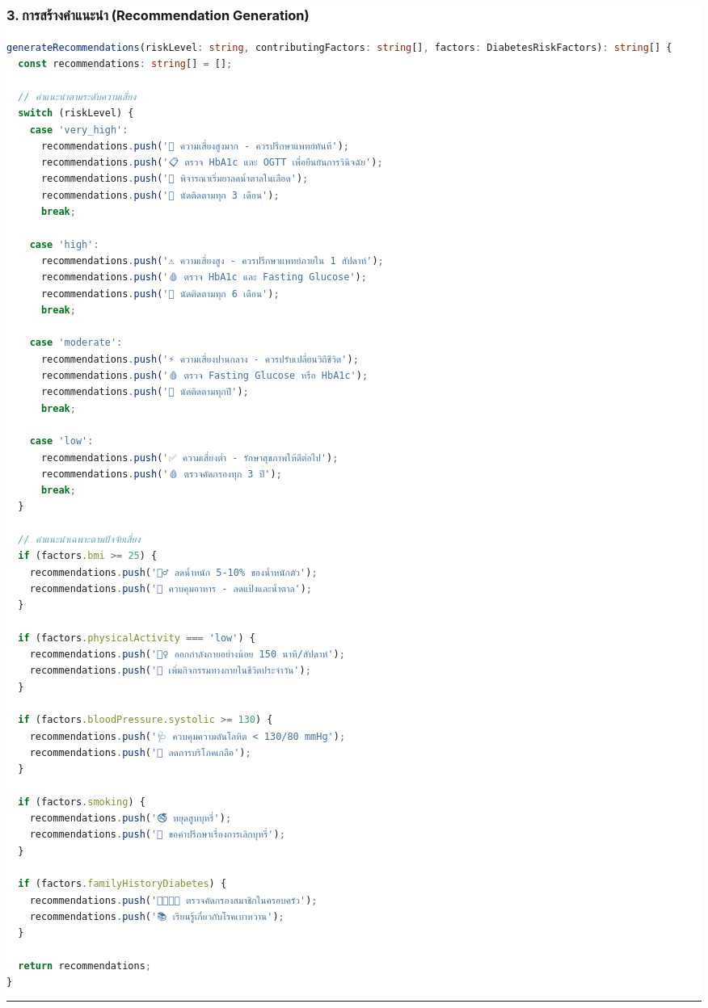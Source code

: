 ### **3. การสร้างคำแนะนำ (Recommendation Generation)**
```typescript
generateRecommendations(riskLevel: string, contributingFactors: string[], factors: DiabetesRiskFactors): string[] {
  const recommendations: string[] = [];
  
  // คำแนะนำตามระดับความเสี่ยง
  switch (riskLevel) {
    case 'very_high':
      recommendations.push('🚨 ความเสี่ยงสูงมาก - ควรปรึกษาแพทย์ทันที');
      recommendations.push('📋 ตรวจ HbA1c และ OGTT เพื่อยืนยันการวินิจฉัย');
      recommendations.push('💊 พิจารณาเริ่มยาลดน้ำตาลในเลือด');
      recommendations.push('📅 นัดติดตามทุก 3 เดือน');
      break;
      
    case 'high':
      recommendations.push('⚠️ ความเสี่ยงสูง - ควรปรึกษาแพทย์ภายใน 1 สัปดาห์');
      recommendations.push('🩸 ตรวจ HbA1c และ Fasting Glucose');
      recommendations.push('📅 นัดติดตามทุก 6 เดือน');
      break;
      
    case 'moderate':
      recommendations.push('⚡ ความเสี่ยงปานกลาง - ควรปรับเปลี่ยนวิถีชีวิต');
      recommendations.push('🩸 ตรวจ Fasting Glucose หรือ HbA1c');
      recommendations.push('📅 นัดติดตามทุกปี');
      break;
      
    case 'low':
      recommendations.push('✅ ความเสี่ยงต่ำ - รักษาสุขภาพให้ดีต่อไป');
      recommendations.push('🩸 ตรวจคัดกรองทุก 3 ปี');
      break;
  }
  
  // คำแนะนำเฉพาะตามปัจจัยเสี่ยง
  if (factors.bmi >= 25) {
    recommendations.push('🏃‍♂️ ลดน้ำหนัก 5-10% ของน้ำหนักตัว');
    recommendations.push('🥗 ควบคุมอาหาร - ลดแป้งและน้ำตาล');
  }
  
  if (factors.physicalActivity === 'low') {
    recommendations.push('🚶‍♀️ ออกกำลังกายอย่างน้อย 150 นาที/สัปดาห์');
    recommendations.push('💪 เพิ่มกิจกรรมทางกายในชีวิตประจำวัน');
  }
  
  if (factors.bloodPressure.systolic >= 130) {
    recommendations.push('🩺 ควบคุมความดันโลหิต < 130/80 mmHg');
    recommendations.push('🧂 ลดการบริโภคเกลือ');
  }
  
  if (factors.smoking) {
    recommendations.push('🚭 หยุดสูบบุหรี่');
    recommendations.push('🏥 ขอคำปรึกษาเรื่องการเลิกบุหรี่');
  }
  
  if (factors.familyHistoryDiabetes) {
    recommendations.push('👨‍👩‍👧‍👦 ตรวจคัดกรองสมาชิกในครอบครัว');
    recommendations.push('📚 เรียนรู้เกี่ยวกับโรคเบาหวาน');
  }
  
  return recommendations;
}
```

---